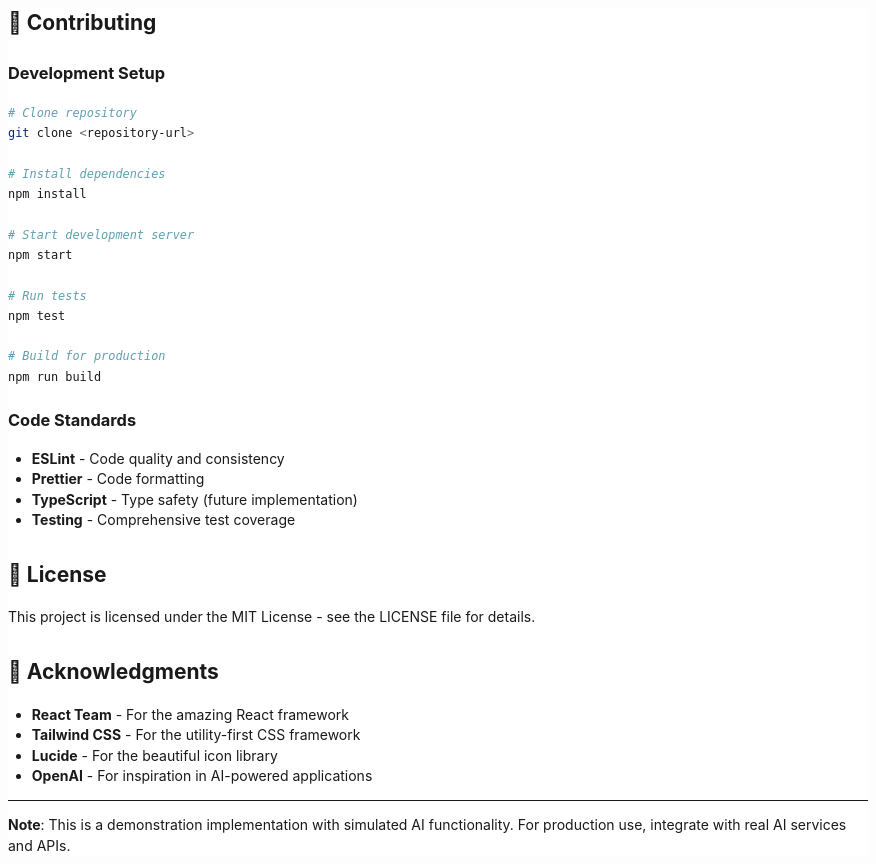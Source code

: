 ## 🤝 Contributing

### Development Setup
```bash
# Clone repository
git clone <repository-url>

# Install dependencies
npm install

# Start development server
npm start

# Run tests
npm test

# Build for production
npm run build
```

### Code Standards
- **ESLint** - Code quality and consistency
- **Prettier** - Code formatting
- **TypeScript** - Type safety (future implementation)
- **Testing** - Comprehensive test coverage

## 📄 License

This project is licensed under the MIT License - see the LICENSE file for details.

## 🙏 Acknowledgments

- **React Team** - For the amazing React framework
- **Tailwind CSS** - For the utility-first CSS framework
- **Lucide** - For the beautiful icon library
- **OpenAI** - For inspiration in AI-powered applications

---

**Note**: This is a demonstration implementation with simulated AI functionality. For production use, integrate with real AI services and APIs.
